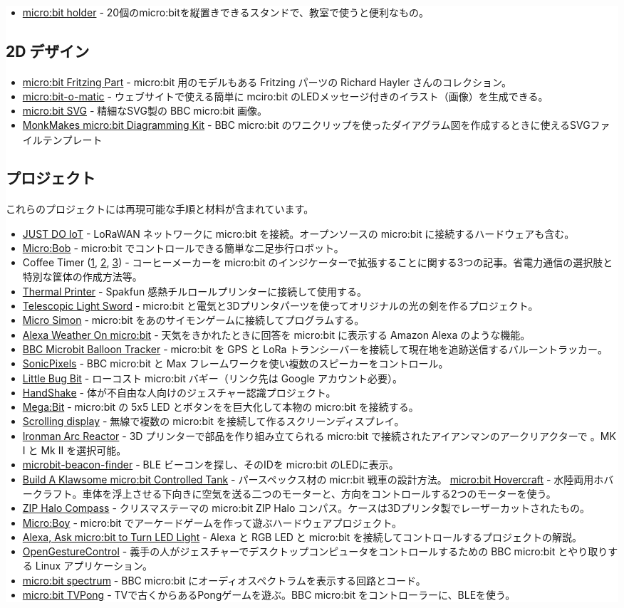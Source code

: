 - [micro:bit holder](https://www.thingiverse.com/thing:2750805) - 20個のmicro:bitを縦置きできるスタンドで、教室で使うと便利なもの。

## 2D デザイン

- [micro:bit Fritzing Part](https://github.com/topshed/FritzingParts) - micro:bit 用のモデルもある Fritzing パーツの Richard Hayler さんのコレクション。
- [micro:bit-o-matic](https://pycomic.github.io/microbit.html) - ウェブサイトで使える簡単に mciro:bit のLEDメッセージ付きのイラスト（画像）を生成できる。
- [micro:bit SVG](https://github.com/microbit-foundation/microbit-svg) - 精細なSVG製の BBC micro:bit 画像。
- [MonkMakes micro:bit Diagramming Kit](https://github.com/simonmonk/mm_mb_diagramming_kit) - BBC micro:bit のワニクリップを使ったダイアグラム図を作成するときに使えるSVGファイルテンプレート

## プロジェクト

これらのプロジェクトには再現可能な手順と材料が含まれています。

- [JUST DO IoT](https://hackaday.io/project/12164-just-do-iot) - LoRaWAN ネットワークに micro:bit を接続。オープンソースの micro:bit に接続するハードウェアも含む。
- [Micro:Bob](https://hackaday.io/project/8643-microbob) - micro:bit でコントロールできる簡単な二足歩行ロボット。
- Coffee Timer ([1](https://www.norwegiancreations.com/2016/09/coffee-timer-part-1-the-first-prototype-based-on-the-bbc-microbit/), [2](https://www.norwegiancreations.com/2016/10/coffee-timer-part-2-low-power-wireless-on-the-bbc-microbit/), [3](https://www.norwegiancreations.com/2016/11/coffee-timer-part-3-enclosures/)) - コーヒーメーカーを micro:bit のインジケーターで拡張することに関する3つの記事。省電力通信の選択肢と特別な筐体の作成方法等。
- [Thermal Printer](http://www.suppertime.co.uk/blogmywiki/2016/12/microbit-thermal/) - Spakfun 感熱チルロールプリンターに接続して使用する。
- [Telescopic Light Sword](https://www.myminifactory.com/object/telescopic-lightsword-with-micro-bit-14598) - micro:bit と電気と3Dプリンタパーツを使ってオリジナルの光の剣を作るプロジェクト。
- [Micro Simon](http://mrtomsworld.blogspot.co.uk/2017/01/micro-simon.html) - micro:bit をあのサイモンゲームに接続してプログラムする。
- [Alexa Weather On micro:bit](https://www.hackster.io/chen-tiebiao/weather-on-micro-bit-c79c19) - 天気をきかれたときに回答を micro:bit に表示する Amazon Alexa のような機能。
- [BBC Microbit Balloon Tracker](http://www.daveakerman.com/?p=2019) - micro:bit を GPS と LoRa トランシーバーを接続して現在地を追跡送信するバルーントラッカー。
- [SonicPixels](https://github.com/jrmedd/SonicPixels) - BBC micro:bit と Max フレームワークを使い複数のスピーカーをコントロール。
- [Little Bug Bit](http://goo.gl/eEFhcy) - ローコスト micro:bit バギー（リンク先は Google アカウント必要）。
- [HandShake](https://sites.google.com/site/hardwaremonkey/home/handshake) - 体が不自由な人向けのジェスチャー認識プロジェクト。
- [Mega:Bit](http://www.makerspace-uk.co.uk/megabit/) - micro:bit の 5x5 LED とボタンをを巨大化して本物の micro:bit を接続する。
- [Scrolling display](https://meanderingpi.wordpress.com/2017/09/16/bbc-microbit-scrolling-display/) - 無線で複数の micro:bit を接続して作るスクリーンディスプレイ。
- [Ironman Arc Reactor](https://www.kitronik.co.uk/blog/halo-ween-ironman-arc-reactor) - 3D プリンターで部品を作り組み立てられる micro:bit で接続されたアイアンマンのアークリアクターで 。MK I と Mk II を選択可能。
- [microbit-beacon-finder](https://github.com/kshoji/microbit-beacon-finder) - BLE ビーコンを探し、そのIDを micro:bit のLEDに表示。
- [Build A Klawsome micro:bit Controlled Tank](https://www.kitronik.co.uk/blog/klawsome-microbit-controlled-tank/) - パースペックス材の micr:bit 戦車の設計方法。 [micro:bit Hovercraft](http://www.instructables.com/id/Make-a-Cool-Microbit-Hovercraft-Together/) - 水陸両用ホバークラフト。車体を浮上させる下向きに空気を送る二つのモーターと、方向をコントロールする2つのモーターを使う。
- [ZIP Halo Compass](https://www.kitronik.co.uk/blog/bbc-microbit-zip-halo-compass) - クリスマステーマの micro:bit ZIP Halo コンパス。ケースは3Dプリンタ製でレーザーカットされたもの。
- [Micro:Boy](https://hackaday.io/project/27757-microboy) - micro:bit でアーケードゲームを作って遊ぶハードウェアプロジェクト。
- [Alexa, Ask micro:bit to Turn LED Light](https://medium.com/@ferrygunawan/alexa-ask-microbit-to-turn-led-light-61ed668a0321) - Alexa と RGB LED と micro:bit を接続してコントロールするプロジェクトの解説。
- [OpenGestureControl](https://opengesturecontrol.github.io) - 義手の人がジェスチャーでデスクトップコンピュータをコントロールするための BBC micro:bit とやり取りする Linux アプリケーション。
- [micro:bit spectrum](https://github.com/linker3000/micro-bit_spectrum) - BBC micro:bit にオーディオスペクトラムを表示する回路とコード。
- [micro:bit TVPong](https://github.com/linker3000/Microbit-TVPong) - TVで古くからあるPongゲームを遊ぶ。BBC micro:bit をコントローラーに、BLEを使う。
